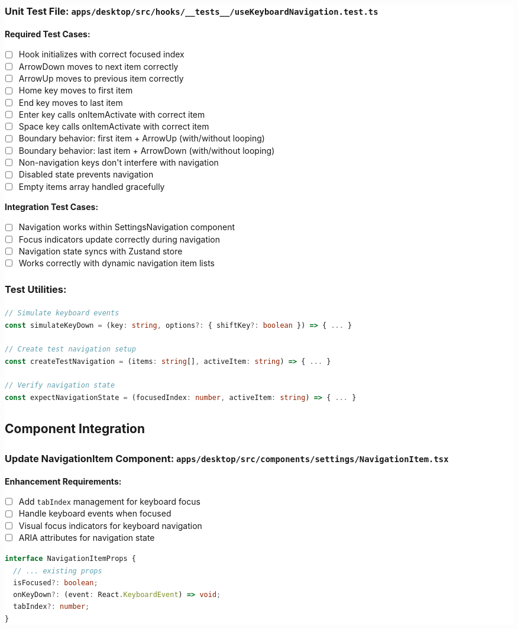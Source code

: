 ### Unit Test File: `apps/desktop/src/hooks/__tests__/useKeyboardNavigation.test.ts`

**Required Test Cases:**

- [ ] Hook initializes with correct focused index
- [ ] ArrowDown moves to next item correctly
- [ ] ArrowUp moves to previous item correctly
- [ ] Home key moves to first item
- [ ] End key moves to last item
- [ ] Enter key calls onItemActivate with correct item
- [ ] Space key calls onItemActivate with correct item
- [ ] Boundary behavior: first item + ArrowUp (with/without looping)
- [ ] Boundary behavior: last item + ArrowDown (with/without looping)
- [ ] Non-navigation keys don't interfere with navigation
- [ ] Disabled state prevents navigation
- [ ] Empty items array handled gracefully

**Integration Test Cases:**

- [ ] Navigation works within SettingsNavigation component
- [ ] Focus indicators update correctly during navigation
- [ ] Navigation state syncs with Zustand store
- [ ] Works correctly with dynamic navigation item lists

### Test Utilities:

```typescript
// Simulate keyboard events
const simulateKeyDown = (key: string, options?: { shiftKey?: boolean }) => { ... }

// Create test navigation setup
const createTestNavigation = (items: string[], activeItem: string) => { ... }

// Verify navigation state
const expectNavigationState = (focusedIndex: number, activeItem: string) => { ... }
```

## Component Integration

### Update NavigationItem Component: `apps/desktop/src/components/settings/NavigationItem.tsx`

**Enhancement Requirements:**

- [ ] Add `tabIndex` management for keyboard focus
- [ ] Handle keyboard events when focused
- [ ] Visual focus indicators for keyboard navigation
- [ ] ARIA attributes for navigation state

```typescript
interface NavigationItemProps {
  // ... existing props
  isFocused?: boolean;
  onKeyDown?: (event: React.KeyboardEvent) => void;
  tabIndex?: number;
}
```
